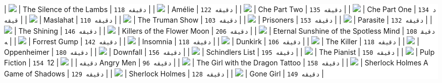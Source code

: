 | ![](https://m.media-amazon.com/images/M/MV5BNjNhZTk0ZmEtNjJhMi00YzFlLWE1MmEtYzM1M2ZmMGMwMTU4XkEyXkFqcGdeQXVyNjU0OTQ0OTY@._V1_SX300.jpg)         | The Silence of the Lambs                              | `118 دقیقه`                     |
| ![](https://m.media-amazon.com/images/M/MV5BNDg4NjM1YjMtYmNhZC00MjM0LWFiZmYtNGY1YjA3MzZmODc5XkEyXkFqcGdeQXVyNDk3NzU2MTQ@._V1_SX300.jpg)         | Amélie                                                | `122 دقیقه`                     |
| ![](https://m.media-amazon.com/images/M/MV5BMTNmZGY4OTctYjUwNi00ZjNmLTlmODItMDVhOGJmYThmMTU5XkEyXkFqcGdeQXVyNTAyODkwOQ@@._V1_SX300.jpg)         | Che Part Two                                          | `135 دقیقه`                     |
| ![](https://m.media-amazon.com/images/M/MV5BM2JiNjE4YjItNTFhNS00ZmYyLWEwNzctNzJmYzNiYWYzOGM3XkEyXkFqcGdeQXVyNTAyODkwOQ@@._V1_SX300.jpg)         | Che Part One                                          | `134 دقیقه`                     |
| ![](https://m.media-amazon.com/images/M/MV5BY2M4OWU0MmMtYTQxYS00MDE3LWFkYzAtMzRlYzM1NDcxOWExXkEyXkFqcGc@._V1_SX300.jpg)                         | Maslahat                                              | `110 دقیقه`                     |
| ![](https://m.media-amazon.com/images/M/MV5BMDIzODcyY2EtMmY2MC00ZWVlLTgwMzAtMjQwOWUyNmJjNTYyXkEyXkFqcGdeQXVyNDk3NzU2MTQ@._V1_SX300.jpg)         | The Truman Show                                       | `103 دقیقه`                     |
| ![](https://m.media-amazon.com/images/M/MV5BMTg0NTIzMjQ1NV5BMl5BanBnXkFtZTcwNDc3MzM5OQ@@._V1_SX300.jpg)                                         | Prisoners                                             | `153 دقیقه`                     |
| ![](https://m.media-amazon.com/images/M/MV5BYWZjMjk3ZTItODQ2ZC00NTY5LWE0ZDYtZTI3MjcwN2Q5NTVkXkEyXkFqcGdeQXVyODk4OTc3MTY@._V1_SX300.jpg)         | Parasite                                              | `132 دقیقه`                     |
| ![](https://m.media-amazon.com/images/M/MV5BZWFlYmY2MGEtZjVkYS00YzU4LTg0YjQtYzY1ZGE3NTA5NGQxXkEyXkFqcGdeQXVyMTQxNzMzNDI@._V1_SX300.jpg)         | The Shining                                           | `146 دقیقه`                     |
| ![](https://m.media-amazon.com/images/M/MV5BMjE4ZTZlNDAtM2Q3YS00YjFhLThjN2UtODg2ZGNlN2E2MWU2XkEyXkFqcGdeQXVyMTUzMTg2ODkz._V1_SX300.jpg)         | Killers of the Flower Moon                            | `206 دقیقه`                     |
| ![](https://m.media-amazon.com/images/M/MV5BMTY4NzcwODg3Nl5BMl5BanBnXkFtZTcwNTEwOTMyMw@@._V1_SX300.jpg)                                         | Eternal Sunshine of the Spotless Mind                 | `108 دقیقه`                     |
| ![](https://m.media-amazon.com/images/M/MV5BNWIwODRlZTUtY2U3ZS00Yzg1LWJhNzYtMmZiYmEyNmU1NjMzXkEyXkFqcGdeQXVyMTQxNzMzNDI@._V1_SX300.jpg)         | Forrest Gump                                          | `142 دقیقه`                     |
| ![](https://m.media-amazon.com/images/M/MV5BYzlkZTEyYjUtMTY5NS00ZjU0LTk5OTYtM2M0ZDg1NmNjMzhkXkEyXkFqcGdeQXVyMTQxNzMzNDI@._V1_SX300.jpg)         | Insomnia                                              | `118 دقیقه`                     |
| ![](https://m.media-amazon.com/images/M/MV5BN2YyZjQ0NTEtNzU5MS00NGZkLTg0MTEtYzJmMWY3MWRhZjM2XkEyXkFqcGdeQXVyMDA4NzMyOA@@._V1_SX300.jpg)         | Dunkirk                                               | `106 دقیقه`                     |
| ![](https://m.media-amazon.com/images/M/MV5BZGJkMDUwZWQtYTMzMS00NTg5LWE1ZTYtOTVhMDI4NGI1YjMyXkEyXkFqcGdeQXVyODk4OTc3MTY@._V1_SX300.jpg)         | The Killer                                            | `118 دقیقه`                     |
| ![](https://m.media-amazon.com/images/M/MV5BMDBmYTZjNjUtN2M1MS00MTQ2LTk2ODgtNzc2M2QyZGE5NTVjXkEyXkFqcGdeQXVyNzAwMjU2MTY@._V1_SX300.jpg)         | Oppenheimer                                           | `180 دقیقه`                     |
| ![](https://m.media-amazon.com/images/M/MV5BMTU0NTU5NTAyMl5BMl5BanBnXkFtZTYwNzYwMDg2._V1_SX300.jpg)                                             | Downfall                                              | `156 دقیقه`                     |
| ![](https://m.media-amazon.com/images/M/MV5BNDE4OTMxMTctNmRhYy00NWE2LTg3YzItYTk3M2UwOTU5Njg4XkEyXkFqcGdeQXVyNjU0OTQ0OTY@._V1_SX300.jpg)         | Schindlers List                                       | `195 دقیقه`                     |
| ![](https://m.media-amazon.com/images/M/MV5BOWRiZDIxZjktMTA1NC00MDQ2LWEzMjUtMTliZmY3NjQ3ODJiXkEyXkFqcGdeQXVyNjU0OTQ0OTY@._V1_SX300.jpg)         | The Pianist                                           | `150 دقیقه`                     |
| ![](https://m.media-amazon.com/images/M/MV5BNGNhMDIzZTUtNTBlZi00MTRlLWFjM2ItYzViMjE3YzI5MjljXkEyXkFqcGdeQXVyNzkwMjQ5NzM@._V1_SX300.jpg)         | Pulp Fiction                                          | `154 دقیقه`                     |
| ![](https://m.media-amazon.com/images/M/MV5BMWU4N2FjNzYtNTVkNC00NzQ0LTg0MjAtYTJlMjFhNGUxZDFmXkEyXkFqcGdeQXVyNjc1NTYyMjg@._V1_SX300.jpg)         | 12 Angry Men                                          | `96 دقیقه`                      |
| ![](https://m.media-amazon.com/images/M/MV5BMTczNDk4NTQ0OV5BMl5BanBnXkFtZTcwNDAxMDgxNw@@._V1_SX300.jpg)                                         | The Girl with the Dragon Tattoo                       | `158 دقیقه`                     |
| ![](https://m.media-amazon.com/images/M/MV5BMTQwMzQ5Njk1MF5BMl5BanBnXkFtZTcwNjIxNzIxNw@@._V1_SX300.jpg)                                         | Sherlock Holmes A Game of Shadows                     | `129 دقیقه`                     |
| ![](https://m.media-amazon.com/images/M/MV5BMTg0NjEwNjUxM15BMl5BanBnXkFtZTcwMzk0MjQ5Mg@@._V1_SX300.jpg)                                         | Sherlock Holmes                                       | `128 دقیقه`                     |
| ![](https://m.media-amazon.com/images/M/MV5BMTk0MDQ3MzAzOV5BMl5BanBnXkFtZTgwNzU1NzE3MjE@._V1_SX300.jpg)                                         | Gone Girl                                             | `149 دقیقه`                     |
